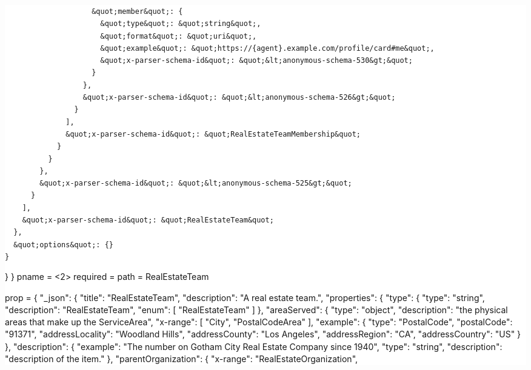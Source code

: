                         &quot;member&quot;: {
                          &quot;type&quot;: &quot;string&quot;,
                          &quot;format&quot;: &quot;uri&quot;,
                          &quot;example&quot;: &quot;https://{agent}.example.com/profile/card#me&quot;,
                          &quot;x-parser-schema-id&quot;: &quot;&lt;anonymous-schema-530&gt;&quot;
                        }
                      },
                      &quot;x-parser-schema-id&quot;: &quot;&lt;anonymous-schema-526&gt;&quot;
                    }
                  ],
                  &quot;x-parser-schema-id&quot;: &quot;RealEstateTeamMembership&quot;
                }
              }
            },
            &quot;x-parser-schema-id&quot;: &quot;&lt;anonymous-schema-525&gt;&quot;
          }
        ],
        &quot;x-parser-schema-id&quot;: &quot;RealEstateTeam&quot;
      },
      &quot;options&quot;: {}
    }
  }
}
pname = &lt;2&gt;
required = 
path = RealEstateTeam




prop = {
  &quot;_json&quot;: {
    &quot;title&quot;: &quot;RealEstateTeam&quot;,
    &quot;description&quot;: &quot;A real estate team.&quot;,
    &quot;properties&quot;: {
      &quot;type&quot;: {
        &quot;type&quot;: &quot;string&quot;,
        &quot;description&quot;: &quot;RealEstateTeam&quot;,
        &quot;enum&quot;: [
          &quot;RealEstateTeam&quot;
        ]
      },
      &quot;areaServed&quot;: {
        &quot;type&quot;: &quot;object&quot;,
        &quot;description&quot;: &quot;the physical areas that make up the ServiceArea&quot;,
        &quot;x-range&quot;: [
          &quot;City&quot;,
          &quot;PostalCodeArea&quot;
        ],
        &quot;example&quot;: {
          &quot;type&quot;: &quot;PostalCode&quot;,
          &quot;postalCode&quot;: &quot;91371&quot;,
          &quot;addressLocality&quot;: &quot;Woodland Hills&quot;,
          &quot;addressCounty&quot;: &quot;Los Angeles&quot;,
          &quot;addressRegion&quot;: &quot;CA&quot;,
          &quot;addressCountry&quot;: &quot;US&quot;
        }
      },
      &quot;description&quot;: {
        &quot;example&quot;: &quot;The number on Gotham City Real Estate Company since 1940&quot;,
        &quot;type&quot;: &quot;string&quot;,
        &quot;description&quot;: &quot;description of the item.&quot;
      },
      &quot;parentOrganization&quot;: {
        &quot;x-range&quot;: &quot;RealEstateOrganization&quot;,